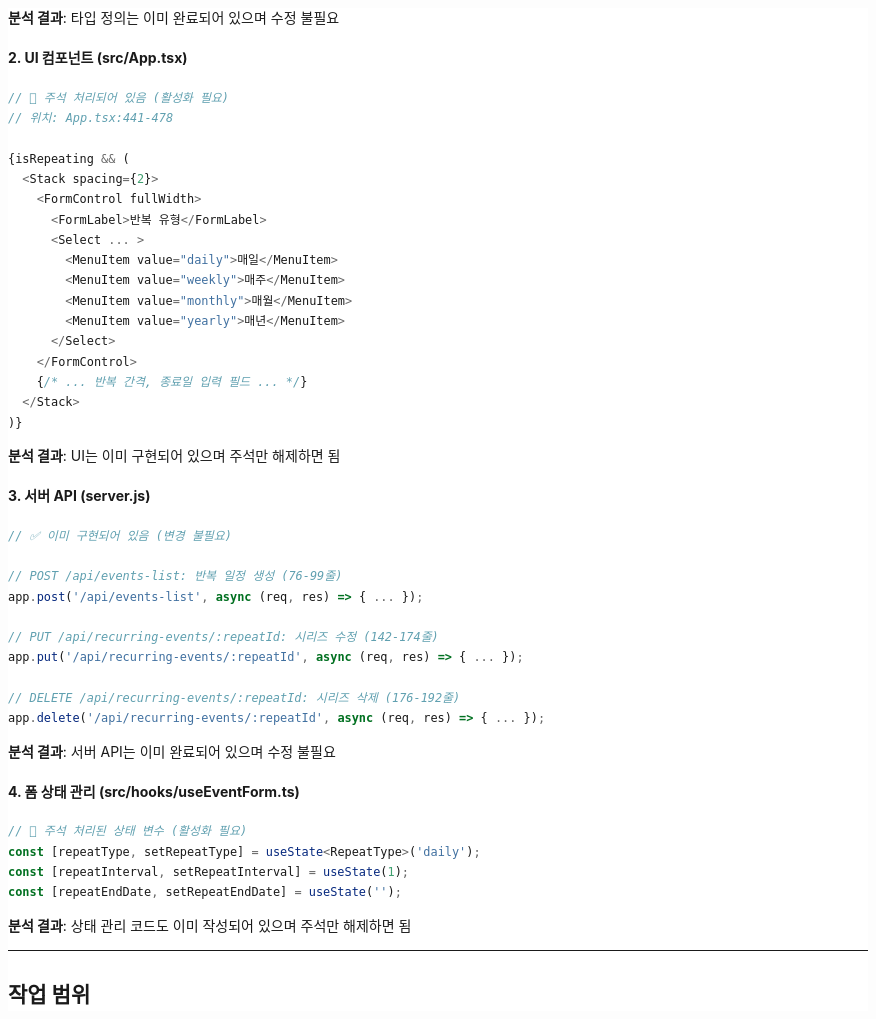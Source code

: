 **분석 결과**: 타입 정의는 이미 완료되어 있으며 수정 불필요

#### 2. UI 컴포넌트 (src/App.tsx)
```typescript
// 🔴 주석 처리되어 있음 (활성화 필요)
// 위치: App.tsx:441-478

{isRepeating && (
  <Stack spacing={2}>
    <FormControl fullWidth>
      <FormLabel>반복 유형</FormLabel>
      <Select ... >
        <MenuItem value="daily">매일</MenuItem>
        <MenuItem value="weekly">매주</MenuItem>
        <MenuItem value="monthly">매월</MenuItem>
        <MenuItem value="yearly">매년</MenuItem>
      </Select>
    </FormControl>
    {/* ... 반복 간격, 종료일 입력 필드 ... */}
  </Stack>
)}
```

**분석 결과**: UI는 이미 구현되어 있으며 주석만 해제하면 됨

#### 3. 서버 API (server.js)
```javascript
// ✅ 이미 구현되어 있음 (변경 불필요)

// POST /api/events-list: 반복 일정 생성 (76-99줄)
app.post('/api/events-list', async (req, res) => { ... });

// PUT /api/recurring-events/:repeatId: 시리즈 수정 (142-174줄)
app.put('/api/recurring-events/:repeatId', async (req, res) => { ... });

// DELETE /api/recurring-events/:repeatId: 시리즈 삭제 (176-192줄)
app.delete('/api/recurring-events/:repeatId', async (req, res) => { ... });
```

**분석 결과**: 서버 API는 이미 완료되어 있으며 수정 불필요

#### 4. 폼 상태 관리 (src/hooks/useEventForm.ts)
```typescript
// 🔴 주석 처리된 상태 변수 (활성화 필요)
const [repeatType, setRepeatType] = useState<RepeatType>('daily');
const [repeatInterval, setRepeatInterval] = useState(1);
const [repeatEndDate, setRepeatEndDate] = useState('');
```

**분석 결과**: 상태 관리 코드도 이미 작성되어 있으며 주석만 해제하면 됨

---

## 작업 범위
